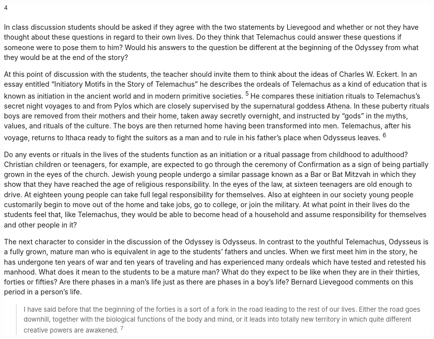 <sup>
4
</sup>
</p>
</font>
</blockquote>
In class discussion students should be asked if they agree with the two statements by Lievegood and whether or not they have thought about these questions in regard to their own lives. Do they think that Telemachus could answer these questions if someone were to pose them to him? Would his answers to the question be different at the beginning of the Odyssey from what they would be at the end of the story?
<p>
At this point of discussion with the students, the teacher should invite them to think about the ideas of Charles W. Eckert. In an essay entitled “Initiatory Motifs in the Story of Telemachus” he describes the ordeals of Telemachus as a kind of education that is known as initiation in the ancient world and in modern primitive societies.
<sup>
5
</sup>
He compares these initiation rituals to Telemachus’s secret night voyages to and from Pylos which are closely supervised by the supernatural goddess Athena. In these puberty rituals boys are removed from their mothers and their home, taken away secretly overnight, and instructed by “gods” in the myths, values, and rituals of the culture. The boys are then returned home having been transformed into men. Telemachus, after his voyage, returns to Ithaca ready to fight the suitors as a man and to rule in his father’s place when Odysseus leaves.
<sup>
6
</sup>
</p>
<p>
Do any events or rituals in the lives of the students function as an initiation or a ritual passage from childhood to adulthood? Christian children or teenagers, for example, are expected to go through the ceremony of Confirmation as a sign of being partially grown in the eyes of the church. Jewish young people undergo a similar passage known as a Bar or Bat Mitzvah in which they show that they have reached the age of religious responsibility. In the eyes of the law, at sixteen teenagers are old enough to drive. At eighteen young people can take full legal responsibility for themselves. Also at eighteen in our society young people customarily begin to move out of the home and take jobs, go to college, or join the military. At what point in their lives do the students feel that, like Telemachus, they would be able to become head of a household and assume responsibility for themselves and other people in it?
</p>
<p>
The next character to consider in the discussion of the Odyssey is Odysseus. In contrast to the youthful Telemachus, Odysseus is a fully grown, mature man who is equivalent in age to the students’ fathers and uncles. When we first meet him in the story, he has undergone ten years of war and ten years of traveling and has experienced many ordeals which have tested and retested his manhood. What does it mean to the students to be a mature man? What do they expect to be like when they are in their thirties, forties or fifties? Are there phases in a man’s life just as there are phases in a boy’s life? Bernard Lievegood comments on this period in a person’s life.
</p>
<blockquote>
<font size="-1">
I have said before that the beginning of the forties is a sort of a fork in the road leading to the rest of our lives. Either the road goes downhill, together with the biological functions of the body and mind, or it leads into totally new territory in which quite different creative powers are awakened.
<sup>
7
</sup>
</font>
</blockquote>